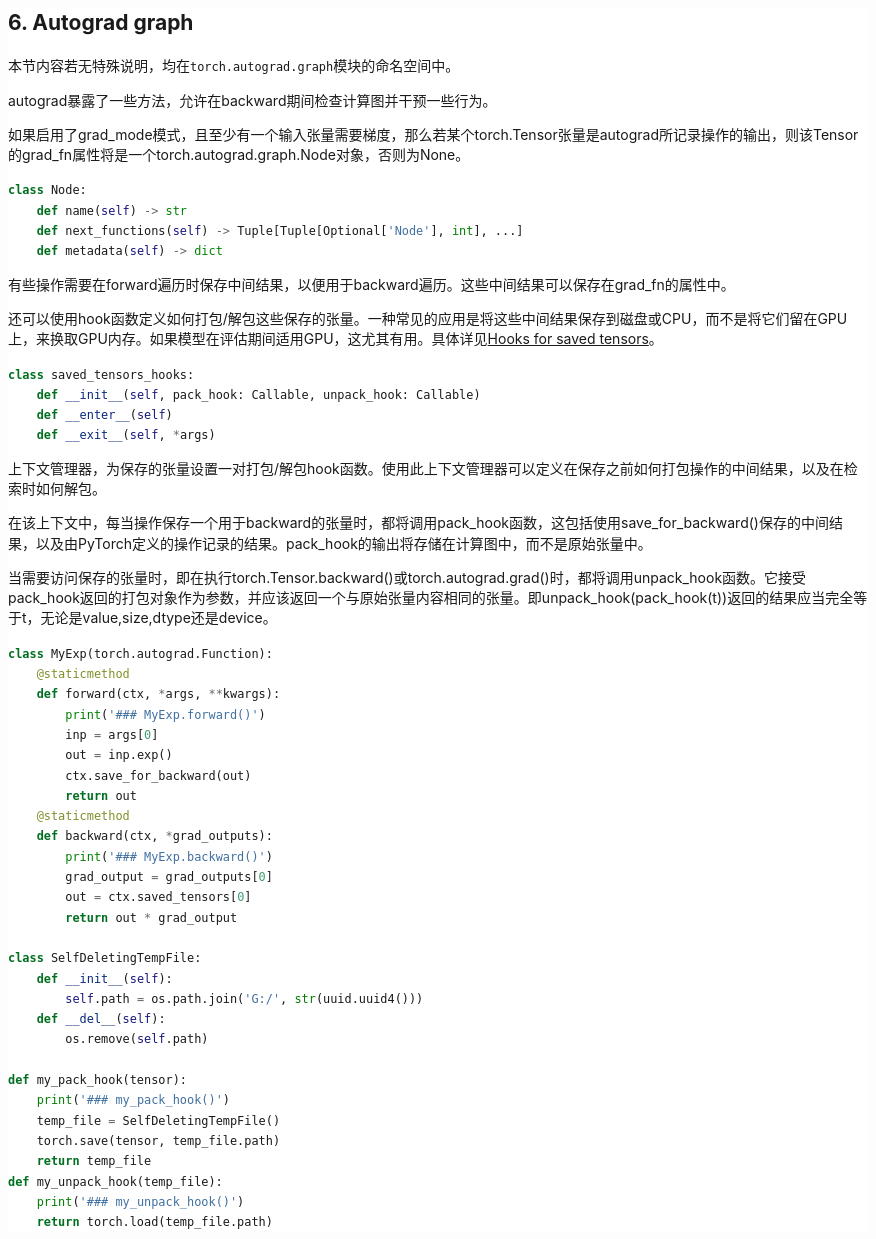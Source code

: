 ## 6. Autograd graph

本节内容若无特殊说明，均在`torch.autograd.graph`模块的命名空间中。

autograd暴露了一些方法，允许在backward期间检查计算图并干预一些行为。

如果启用了grad_mode模式，且至少有一个输入张量需要梯度，那么若某个torch.Tensor张量是autograd所记录操作的输出，则该Tensor的grad_fn属性将是一个torch.autograd.graph.Node对象，否则为None。

```python
class Node:
    def name(self) -> str
    def next_functions(self) -> Tuple[Tuple[Optional['Node'], int], ...]
    def metadata(self) -> dict
```

有些操作需要在forward遍历时保存中间结果，以便用于backward遍历。这些中间结果可以保存在grad_fn的属性中。

还可以使用hook函数定义如何打包/解包这些保存的张量。一种常见的应用是将这些中间结果保存到磁盘或CPU，而不是将它们留在GPU上，来换取GPU内存。如果模型在评估期间适用GPU，这尤其有用。具体详见[Hooks for saved tensors](https://pytorch.org/docs/stable/notes/autograd.html#saved-tensors-hooks-doc)。

```python
class saved_tensors_hooks:
    def __init__(self, pack_hook: Callable, unpack_hook: Callable)
    def __enter__(self)
    def __exit__(self, *args)
```

上下文管理器，为保存的张量设置一对打包/解包hook函数。使用此上下文管理器可以定义在保存之前如何打包操作的中间结果，以及在检索时如何解包。

在该上下文中，每当操作保存一个用于backward的张量时，都将调用pack_hook函数，这包括使用save_for_backward()保存的中间结果，以及由PyTorch定义的操作记录的结果。pack_hook的输出将存储在计算图中，而不是原始张量中。

当需要访问保存的张量时，即在执行torch.Tensor.backward()或torch.autograd.grad()时，都将调用unpack_hook函数。它接受pack_hook返回的打包对象作为参数，并应该返回一个与原始张量内容相同的张量。即unpack_hook(pack_hook(t))返回的结果应当完全等于t，无论是value,size,dtype还是device。

```python
class MyExp(torch.autograd.Function):
    @staticmethod
    def forward(ctx, *args, **kwargs):
        print('### MyExp.forward()')
        inp = args[0]
        out = inp.exp()
        ctx.save_for_backward(out)
        return out
    @staticmethod
    def backward(ctx, *grad_outputs):
        print('### MyExp.backward()')
        grad_output = grad_outputs[0]
        out = ctx.saved_tensors[0]
        return out * grad_output

class SelfDeletingTempFile:
    def __init__(self):
        self.path = os.path.join('G:/', str(uuid.uuid4()))
    def __del__(self):
        os.remove(self.path)

def my_pack_hook(tensor):
    print('### my_pack_hook()')
    temp_file = SelfDeletingTempFile()
    torch.save(tensor, temp_file.path)
    return temp_file
def my_unpack_hook(temp_file):
    print('### my_unpack_hook()')
    return torch.load(temp_file.path)

```